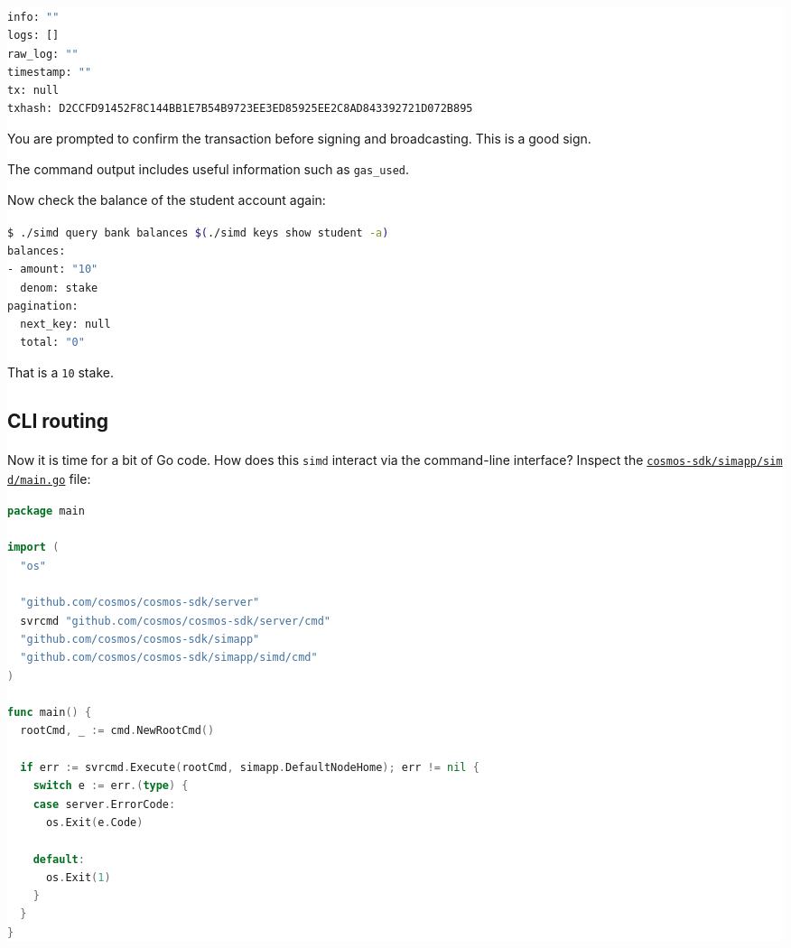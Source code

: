 ```bash
info: ""
logs: []
raw_log: ""
timestamp: ""
tx: null
txhash: D2CCFD91452F8C144BB1E7B54B9723EE3ED85925EE2C8AD843392721D072B895
```

You are prompted to confirm the transaction before signing and broadcasting. This is a good sign.

The command output includes useful information such as `gas_used`.

Now check the balance of the student account again:

```bash
$ ./simd query bank balances $(./simd keys show student -a)
balances:
- amount: "10"
  denom: stake
pagination:
  next_key: null
  total: "0"
```

That is a `10` stake.

## CLI routing

Now it is time for a bit of Go code. How does this `simd` interact via the command-line interface? Inspect the [`cosmos-sdk/simapp/simd/main.go`](https://github.com/cosmos/cosmos-sdk/blob/d83a3bf92c9a84bddf3f5eb6692a1101c18b42f1/simapp/simd/main.go) file:

```go
package main

import (
  "os"

  "github.com/cosmos/cosmos-sdk/server"
  svrcmd "github.com/cosmos/cosmos-sdk/server/cmd"
  "github.com/cosmos/cosmos-sdk/simapp"
  "github.com/cosmos/cosmos-sdk/simapp/simd/cmd"
)

func main() {
  rootCmd, _ := cmd.NewRootCmd()

  if err := svrcmd.Execute(rootCmd, simapp.DefaultNodeHome); err != nil {
    switch e := err.(type) {
    case server.ErrorCode:
      os.Exit(e.Code)

    default:
      os.Exit(1)
    }
  }
}
```
